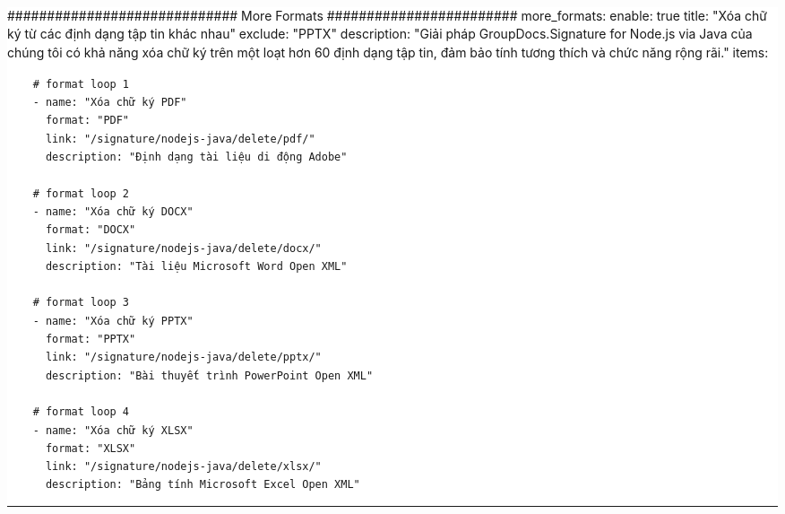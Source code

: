 ############################# More Formats ########################
more_formats:
    enable: true
    title: "Xóa chữ ký từ các định dạng tập tin khác nhau"
    exclude: "PPTX"
    description: "Giải pháp GroupDocs.Signature for Node.js via Java của chúng tôi có khả năng xóa chữ ký trên một loạt hơn 60 định dạng tập tin, đảm bảo tính tương thích và chức năng rộng rãi."
    items: 
          
        # format loop 1
        - name: "Xóa chữ ký PDF"
          format: "PDF"
          link: "/signature/nodejs-java/delete/pdf/"
          description: "Định dạng tài liệu di động Adobe"
          
        # format loop 2
        - name: "Xóa chữ ký DOCX"
          format: "DOCX"
          link: "/signature/nodejs-java/delete/docx/"
          description: "Tài liệu Microsoft Word Open XML"
          
        # format loop 3
        - name: "Xóa chữ ký PPTX"
          format: "PPTX"
          link: "/signature/nodejs-java/delete/pptx/"
          description: "Bài thuyết trình PowerPoint Open XML"
          
        # format loop 4
        - name: "Xóa chữ ký XLSX"
          format: "XLSX"
          link: "/signature/nodejs-java/delete/xlsx/"
          description: "Bảng tính Microsoft Excel Open XML"


          

---